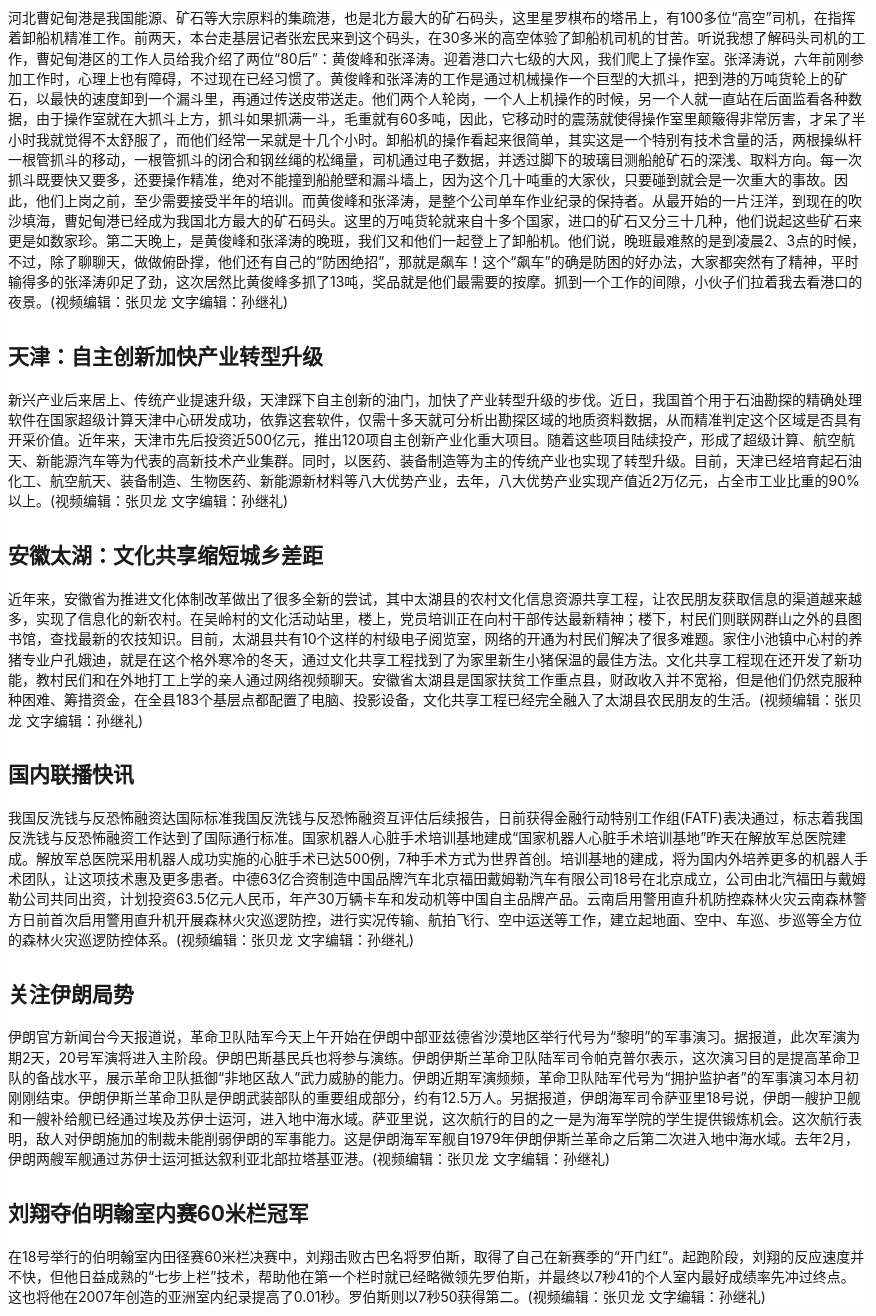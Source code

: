 
河北曹妃甸港是我国能源、矿石等大宗原料的集疏港，也是北方最大的矿石码头，这里星罗棋布的塔吊上，有100多位“高空”司机，在指挥着卸船机精准工作。前两天，本台走基层记者张宏民来到这个码头，在30多米的高空体验了卸船机司机的甘苦。听说我想了解码头司机的工作，曹妃甸港区的工作人员给我介绍了两位“80后”：黄俊峰和张泽涛。迎着港口六七级的大风，我们爬上了操作室。张泽涛说，六年前刚参加工作时，心理上也有障碍，不过现在已经习惯了。黄俊峰和张泽涛的工作是通过机械操作一个巨型的大抓斗，把到港的万吨货轮上的矿石，以最快的速度卸到一个漏斗里，再通过传送皮带送走。他们两个人轮岗，一个人上机操作的时候，另一个人就一直站在后面监看各种数据，由于操作室就在大抓斗上方，抓斗如果抓满一斗，毛重就有60多吨，因此，它移动时的震荡就使得操作室里颠簸得非常厉害，才呆了半小时我就觉得不太舒服了，而他们经常一呆就是十几个小时。卸船机的操作看起来很简单，其实这是一个特别有技术含量的活，两根操纵杆一根管抓斗的移动，一根管抓斗的闭合和钢丝绳的松绳量，司机通过电子数据，并透过脚下的玻璃目测船舱矿石的深浅、取料方向。每一次抓斗既要快又要多，还要操作精准，绝对不能撞到船舱壁和漏斗墙上，因为这个几十吨重的大家伙，只要碰到就会是一次重大的事故。因此，他们上岗之前，至少需要接受半年的培训。而黄俊峰和张泽涛，是整个公司单车作业纪录的保持者。从最开始的一片汪洋，到现在的吹沙填海，曹妃甸港已经成为我国北方最大的矿石码头。这里的万吨货轮就来自十多个国家，进口的矿石又分三十几种，他们说起这些矿石来更是如数家珍。第二天晚上，是黄俊峰和张泽涛的晚班，我们又和他们一起登上了卸船机。他们说，晚班最难熬的是到凌晨2、3点的时候，不过，除了聊聊天，做做俯卧撑，他们还有自己的“防困绝招”，那就是飙车！这个“飙车”的确是防困的好办法，大家都突然有了精神，平时输得多的张泽涛卯足了劲，这次居然比黄俊峰多抓了13吨，奖品就是他们最需要的按摩。抓到一个工作的间隙，小伙子们拉着我去看港口的夜景。(视频编辑：张贝龙 文字编辑：孙继礼)


## 天津：自主创新加快产业转型升级


新兴产业后来居上、传统产业提速升级，天津踩下自主创新的油门，加快了产业转型升级的步伐。近日，我国首个用于石油勘探的精确处理软件在国家超级计算天津中心研发成功，依靠这套软件，仅需十多天就可分析出勘探区域的地质资料数据，从而精准判定这个区域是否具有开采价值。近年来，天津市先后投资近500亿元，推出120项自主创新产业化重大项目。随着这些项目陆续投产，形成了超级计算、航空航天、新能源汽车等为代表的高新技术产业集群。同时，以医药、装备制造等为主的传统产业也实现了转型升级。目前，天津已经培育起石油化工、航空航天、装备制造、生物医药、新能源新材料等八大优势产业，去年，八大优势产业实现产值近2万亿元，占全市工业比重的90%以上。(视频编辑：张贝龙 文字编辑：孙继礼)


## 安徽太湖：文化共享缩短城乡差距


近年来，安徽省为推进文化体制改革做出了很多全新的尝试，其中太湖县的农村文化信息资源共享工程，让农民朋友获取信息的渠道越来越多，实现了信息化的新农村。在吴岭村的文化活动站里，楼上，党员培训正在向村干部传达最新精神；楼下，村民们则联网群山之外的县图书馆，查找最新的农技知识。目前，太湖县共有10个这样的村级电子阅览室，网络的开通为村民们解决了很多难题。家住小池镇中心村的养猪专业户孔娥迪，就是在这个格外寒冷的冬天，通过文化共享工程找到了为家里新生小猪保温的最佳方法。文化共享工程现在还开发了新功能，教村民们和在外地打工上学的亲人通过网络视频聊天。安徽省太湖县是国家扶贫工作重点县，财政收入并不宽裕，但是他们仍然克服种种困难、筹措资金，在全县183个基层点都配置了电脑、投影设备，文化共享工程已经完全融入了太湖县农民朋友的生活。(视频编辑：张贝龙 文字编辑：孙继礼)


## 国内联播快讯


我国反洗钱与反恐怖融资达国际标准我国反洗钱与反恐怖融资互评估后续报告，日前获得金融行动特别工作组(FATF)表决通过，标志着我国反洗钱与反恐怖融资工作达到了国际通行标准。国家机器人心脏手术培训基地建成“国家机器人心脏手术培训基地”昨天在解放军总医院建成。解放军总医院采用机器人成功实施的心脏手术已达500例，7种手术方式为世界首创。培训基地的建成，将为国内外培养更多的机器人手术团队，让这项技术惠及更多患者。中德63亿合资制造中国品牌汽车北京福田戴姆勒汽车有限公司18号在北京成立，公司由北汽福田与戴姆勒公司共同出资，计划投资63.5亿元人民币，年产30万辆卡车和发动机等中国自主品牌产品。云南启用警用直升机防控森林火灾云南森林警方日前首次启用警用直升机开展森林火灾巡逻防控，进行实况传输、航拍飞行、空中运送等工作，建立起地面、空中、车巡、步巡等全方位的森林火灾巡逻防控体系。(视频编辑：张贝龙 文字编辑：孙继礼)


## 关注伊朗局势


伊朗官方新闻台今天报道说，革命卫队陆军今天上午开始在伊朗中部亚兹德省沙漠地区举行代号为“黎明”的军事演习。据报道，此次军演为期2天，20号军演将进入主阶段。伊朗巴斯基民兵也将参与演练。伊朗伊斯兰革命卫队陆军司令帕克普尔表示，这次演习目的是提高革命卫队的备战水平，展示革命卫队抵御“非地区敌人”武力威胁的能力。伊朗近期军演频频，革命卫队陆军代号为“拥护监护者”的军事演习本月初刚刚结束。伊朗伊斯兰革命卫队是伊朗武装部队的重要组成部分，约有12.5万人。另据报道，伊朗海军司令萨亚里18号说，伊朗一艘护卫舰和一艘补给舰已经通过埃及苏伊士运河，进入地中海水域。萨亚里说，这次航行的目的之一是为海军学院的学生提供锻炼机会。这次航行表明，敌人对伊朗施加的制裁未能削弱伊朗的军事能力。这是伊朗海军军舰自1979年伊朗伊斯兰革命之后第二次进入地中海水域。去年2月，伊朗两艘军舰通过苏伊士运河抵达叙利亚北部拉塔基亚港。(视频编辑：张贝龙 文字编辑：孙继礼)


## 刘翔夺伯明翰室内赛60米栏冠军


在18号举行的伯明翰室内田径赛60米栏决赛中，刘翔击败古巴名将罗伯斯，取得了自己在新赛季的“开门红”。起跑阶段，刘翔的反应速度并不快，但他日益成熟的“七步上栏”技术，帮助他在第一个栏时就已经略微领先罗伯斯，并最终以7秒41的个人室内最好成绩率先冲过终点。这也将他在2007年创造的亚洲室内纪录提高了0.01秒。罗伯斯则以7秒50获得第二。(视频编辑：张贝龙 文字编辑：孙继礼)
